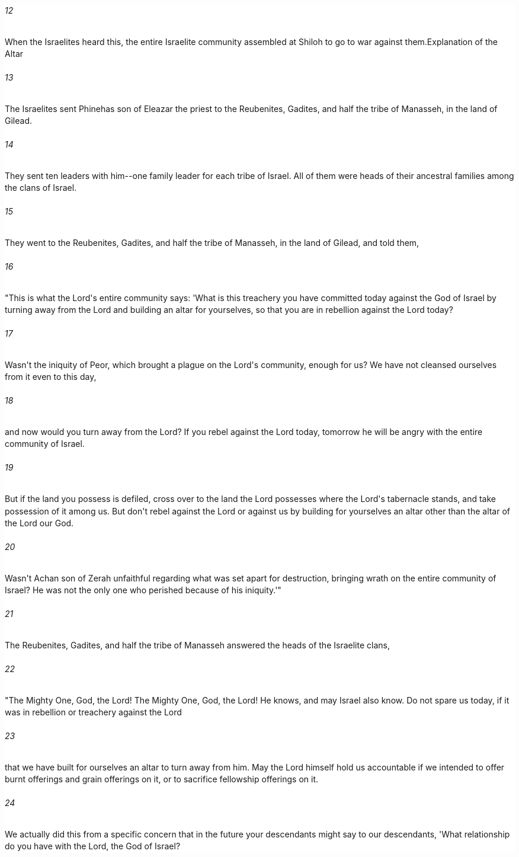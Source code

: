 ###### 12 
When the Israelites heard this, the entire Israelite community assembled at Shiloh to go to war against them.Explanation of the Altar 

###### 13 
The Israelites sent Phinehas son of Eleazar the priest to the Reubenites, Gadites, and half the tribe of Manasseh, in the land of Gilead. 

###### 14 
They sent ten leaders with him--one family leader for each tribe of Israel. All of them were heads of their ancestral families among the clans of Israel. 

###### 15 
They went to the Reubenites, Gadites, and half the tribe of Manasseh, in the land of Gilead, and told them, 

###### 16 
"This is what the Lord's entire community says: 'What is this treachery you have committed today against the God of Israel by turning away from the Lord and building an altar for yourselves, so that you are in rebellion against the Lord today? 

###### 17 
Wasn't the iniquity of Peor, which brought a plague on the Lord's community, enough for us? We have not cleansed ourselves from it even to this day, 

###### 18 
and now would you turn away from the Lord? If you rebel against the Lord today, tomorrow he will be angry with the entire community of Israel. 

###### 19 
But if the land you possess is defiled, cross over to the land the Lord possesses where the Lord's tabernacle stands, and take possession of it among us. But don't rebel against the Lord or against us by building for yourselves an altar other than the altar of the Lord our God. 

###### 20 
Wasn't Achan son of Zerah unfaithful regarding what was set apart for destruction, bringing wrath on the entire community of Israel? He was not the only one who perished because of his iniquity.'" 

###### 21 
The Reubenites, Gadites, and half the tribe of Manasseh answered the heads of the Israelite clans, 

###### 22 
"The Mighty One, God, the Lord! The Mighty One, God, the Lord! He knows, and may Israel also know. Do not spare us today, if it was in rebellion or treachery against the Lord 

###### 23 
that we have built for ourselves an altar to turn away from him. May the Lord himself hold us accountable if we intended to offer burnt offerings and grain offerings on it, or to sacrifice fellowship offerings on it. 

###### 24 
We actually did this from a specific concern that in the future your descendants might say to our descendants, 'What relationship do you have with the Lord, the God of Israel? 
